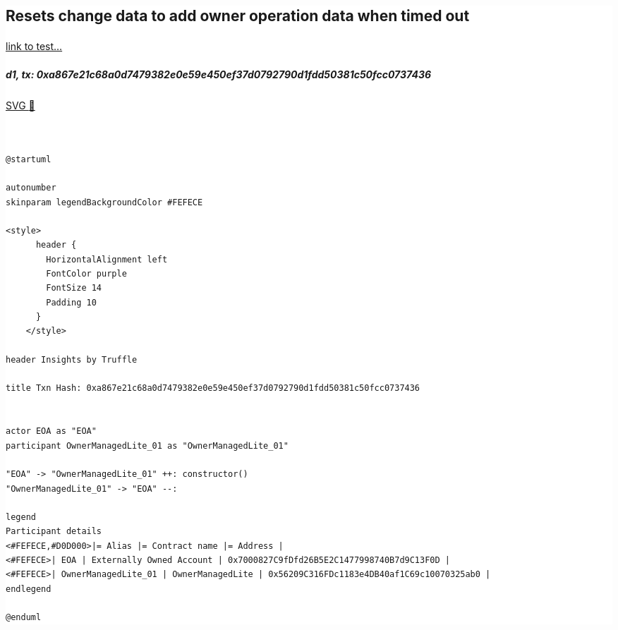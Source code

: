 

## Resets change data to add owner operation data when timed out
[link to test...](http://github.com/thedarkjester/ConsensysAssignment/blob/7c5b2f21f354ab6c2adcbc9e6ca114bc570081db/test/OwnerManagedLite/test_griefing_prevention.js#L91)

##### d1, tx: 0xa867e21c68a0d7479382e0e59e450ef37d0792790d1fdd50381c50fcc0737436

[SVG :telescope:](https://www.planttext.com/api/plantuml/svg/RLBBRjim4BppAmZdqY8DkjIBak4QiIKRAT0Y0PfxGPChcGXD6HI5scdwxwLbmMXGwq1ICylPtLaISjzvuNo_CuI8thUststGaUv5sxrmOaSDDcZLKiYNnhMzLMLhMaTlrglrgbmHCklyqU2SqE7Reb3ewE_nbzA7rkdNrdfX5aOtTeVM1yNQNmBMWJnBxdktD_YE-A5VaRBaWZq9fRHjA8CH-ZFiiyzZ4MJC_zLskjdwZcwEzDdrTHrqYTVU87q-MFeWkksKma7a6SU8oImNe7Z2YpYF430jC4a1wvWhu4N42r2iLYg5E6SoXLfAu35Fuem4owGFfQyU5rHqT1Bs2GcsUItrNeHM7tzPTD-55GsgRzhZJs13u1LyGiXmdzxDh_FqzdPAPMixx_fJrWyVoVMuay1PwMvA2JaFa3pzKvP2BxJfo6mSuwUR2Ye0cBzzeM5EeS9mACC0NEYFMh734x1Goc4NkCkz-TlGUbWF7fqLnXo7bXLTI1aUYmyK77XGpYDU5dLLgoXRfgkeP0ddHP7p19PS5IMBrr2z5xvctV_ea23D8YZAc6NhIZAMnvXKomH4pSgia0o0GnobOWCXGN1Yz8FSXpKy-xy0)


```plantuml


@startuml

autonumber
skinparam legendBackgroundColor #FEFECE

<style>
      header {
        HorizontalAlignment left
        FontColor purple
        FontSize 14
        Padding 10
      }
    </style>

header Insights by Truffle

title Txn Hash: 0xa867e21c68a0d7479382e0e59e450ef37d0792790d1fdd50381c50fcc0737436


actor EOA as "EOA"
participant OwnerManagedLite_01 as "OwnerManagedLite_01"

"EOA" -> "OwnerManagedLite_01" ++: constructor()
"OwnerManagedLite_01" -> "EOA" --: 

legend
Participant details
<#FEFECE,#D0D000>|= Alias |= Contract name |= Address |
<#FEFECE>| EOA | Externally Owned Account | 0x7000827C9fDfd26B5E2C1477998740B7d9C13F0D |
<#FEFECE>| OwnerManagedLite_01 | OwnerManagedLite | 0x56209C316FDc1183e4DB40af1C69c10070325ab0 |
endlegend

@enduml
```

